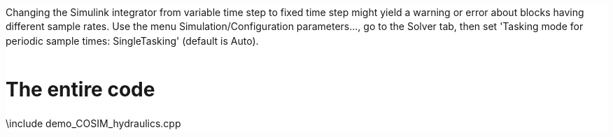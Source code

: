 <div class="ce-info">
Changing the Simulink integrator from variable time step to fixed time step might yield a warning or error about blocks having different sample rates. Use the menu Simulation/Configuration parameters..., go to the Solver tab, then set
'Tasking mode for periodic sample times: SingleTasking' (default is Auto).
</div>


# The entire code

\include demo_COSIM_hydraulics.cpp


